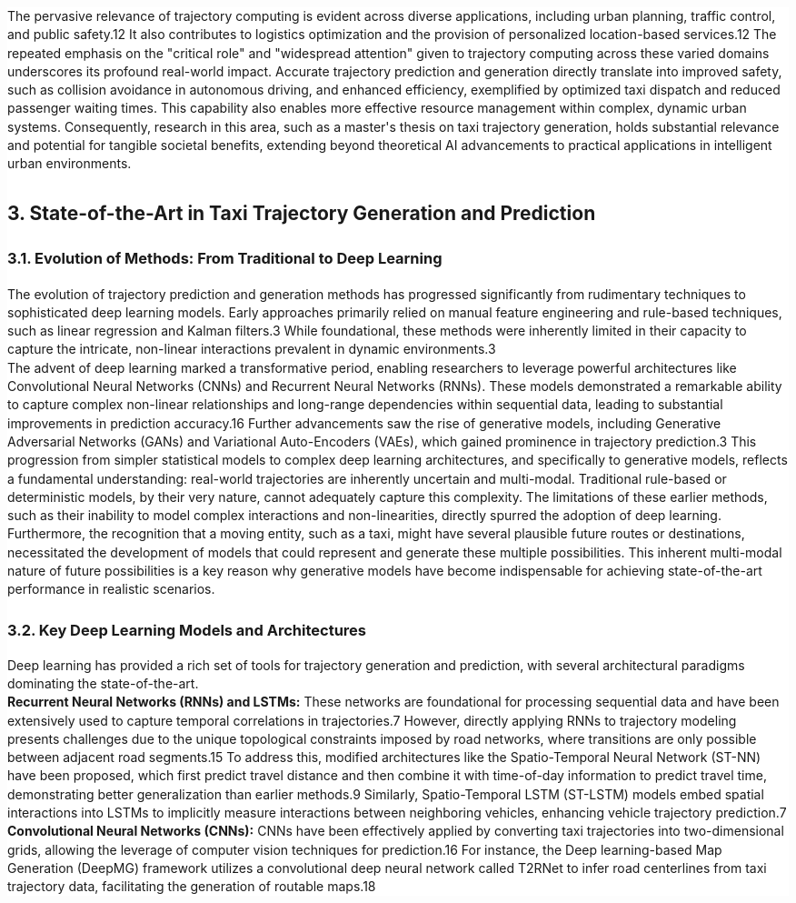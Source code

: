 The pervasive relevance of trajectory computing is evident across diverse applications, including urban planning, traffic control, and public safety.12 It also contributes to logistics optimization and the provision of personalized location-based services.12 The repeated emphasis on the "critical role" and "widespread attention" given to trajectory computing across these varied domains underscores its profound real-world impact. Accurate trajectory prediction and generation directly translate into improved safety, such as collision avoidance in autonomous driving, and enhanced efficiency, exemplified by optimized taxi dispatch and reduced passenger waiting times. This capability also enables more effective resource management within complex, dynamic urban systems. Consequently, research in this area, such as a master's thesis on taxi trajectory generation, holds substantial relevance and potential for tangible societal benefits, extending beyond theoretical AI advancements to practical applications in intelligent urban environments.

## **3\. State-of-the-Art in Taxi Trajectory Generation and Prediction**

### **3.1. Evolution of Methods: From Traditional to Deep Learning**

The evolution of trajectory prediction and generation methods has progressed significantly from rudimentary techniques to sophisticated deep learning models. Early approaches primarily relied on manual feature engineering and rule-based techniques, such as linear regression and Kalman filters.3 While foundational, these methods were inherently limited in their capacity to capture the intricate, non-linear interactions prevalent in dynamic environments.3  
The advent of deep learning marked a transformative period, enabling researchers to leverage powerful architectures like Convolutional Neural Networks (CNNs) and Recurrent Neural Networks (RNNs). These models demonstrated a remarkable ability to capture complex non-linear relationships and long-range dependencies within sequential data, leading to substantial improvements in prediction accuracy.16 Further advancements saw the rise of generative models, including Generative Adversarial Networks (GANs) and Variational Auto-Encoders (VAEs), which gained prominence in trajectory prediction.3 This progression from simpler statistical models to complex deep learning architectures, and specifically to generative models, reflects a fundamental understanding: real-world trajectories are inherently uncertain and multi-modal. Traditional rule-based or deterministic models, by their very nature, cannot adequately capture this complexity. The limitations of these earlier methods, such as their inability to model complex interactions and non-linearities, directly spurred the adoption of deep learning. Furthermore, the recognition that a moving entity, such as a taxi, might have several plausible future routes or destinations, necessitated the development of models that could represent and generate these multiple possibilities. This inherent multi-modal nature of future possibilities is a key reason why generative models have become indispensable for achieving state-of-the-art performance in realistic scenarios.

### **3.2. Key Deep Learning Models and Architectures**

Deep learning has provided a rich set of tools for trajectory generation and prediction, with several architectural paradigms dominating the state-of-the-art.  
**Recurrent Neural Networks (RNNs) and LSTMs:** These networks are foundational for processing sequential data and have been extensively used to capture temporal correlations in trajectories.7 However, directly applying RNNs to trajectory modeling presents challenges due to the unique topological constraints imposed by road networks, where transitions are only possible between adjacent road segments.15 To address this, modified architectures like the Spatio-Temporal Neural Network (ST-NN) have been proposed, which first predict travel distance and then combine it with time-of-day information to predict travel time, demonstrating better generalization than earlier methods.9 Similarly, Spatio-Temporal LSTM (ST-LSTM) models embed spatial interactions into LSTMs to implicitly measure interactions between neighboring vehicles, enhancing vehicle trajectory prediction.7  
**Convolutional Neural Networks (CNNs):** CNNs have been effectively applied by converting taxi trajectories into two-dimensional grids, allowing the leverage of computer vision techniques for prediction.16 For instance, the Deep learning-based Map Generation (DeepMG) framework utilizes a convolutional deep neural network called T2RNet to infer road centerlines from taxi trajectory data, facilitating the generation of routable maps.18  